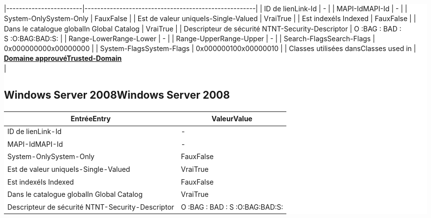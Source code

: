 |------------------------|------------------------------------------------------|
| <span data-ttu-id="cd0eb-183">ID de lien</span><span class="sxs-lookup"><span data-stu-id="cd0eb-183">Link-Id</span></span>                | \-                                                   |
| <span data-ttu-id="cd0eb-184">MAPI-Id</span><span class="sxs-lookup"><span data-stu-id="cd0eb-184">MAPI-Id</span></span>                | \-                                                   |
| <span data-ttu-id="cd0eb-185">System-Only</span><span class="sxs-lookup"><span data-stu-id="cd0eb-185">System-Only</span></span>            | <span data-ttu-id="cd0eb-186">Faux</span><span class="sxs-lookup"><span data-stu-id="cd0eb-186">False</span></span>                                                |
| <span data-ttu-id="cd0eb-187">Est de valeur unique</span><span class="sxs-lookup"><span data-stu-id="cd0eb-187">Is-Single-Valued</span></span>       | <span data-ttu-id="cd0eb-188">Vrai</span><span class="sxs-lookup"><span data-stu-id="cd0eb-188">True</span></span>                                                 |
| <span data-ttu-id="cd0eb-189">Est indexé</span><span class="sxs-lookup"><span data-stu-id="cd0eb-189">Is Indexed</span></span>             | <span data-ttu-id="cd0eb-190">Faux</span><span class="sxs-lookup"><span data-stu-id="cd0eb-190">False</span></span>                                                |
| <span data-ttu-id="cd0eb-191">Dans le catalogue global</span><span class="sxs-lookup"><span data-stu-id="cd0eb-191">In Global Catalog</span></span>      | <span data-ttu-id="cd0eb-192">Vrai</span><span class="sxs-lookup"><span data-stu-id="cd0eb-192">True</span></span>                                                 |
| <span data-ttu-id="cd0eb-193">Descripteur de sécurité NT</span><span class="sxs-lookup"><span data-stu-id="cd0eb-193">NT-Security-Descriptor</span></span> | <span data-ttu-id="cd0eb-194">O :BAG : BAD : S :</span><span class="sxs-lookup"><span data-stu-id="cd0eb-194">O:BAG:BAD:S:</span></span>                                         |
| <span data-ttu-id="cd0eb-195">Range-Lower</span><span class="sxs-lookup"><span data-stu-id="cd0eb-195">Range-Lower</span></span>            | \-                                                   |
| <span data-ttu-id="cd0eb-196">Range-Upper</span><span class="sxs-lookup"><span data-stu-id="cd0eb-196">Range-Upper</span></span>            | \-                                                   |
| <span data-ttu-id="cd0eb-197">Search-Flags</span><span class="sxs-lookup"><span data-stu-id="cd0eb-197">Search-Flags</span></span>           | <span data-ttu-id="cd0eb-198">0x00000000</span><span class="sxs-lookup"><span data-stu-id="cd0eb-198">0x00000000</span></span>                                           |
| <span data-ttu-id="cd0eb-199">System-Flags</span><span class="sxs-lookup"><span data-stu-id="cd0eb-199">System-Flags</span></span>           | <span data-ttu-id="cd0eb-200">0x00000010</span><span class="sxs-lookup"><span data-stu-id="cd0eb-200">0x00000010</span></span>                                           |
| <span data-ttu-id="cd0eb-201">Classes utilisées dans</span><span class="sxs-lookup"><span data-stu-id="cd0eb-201">Classes used in</span></span>        | [<span data-ttu-id="cd0eb-202">**Domaine approuvé**</span><span class="sxs-lookup"><span data-stu-id="cd0eb-202">**Trusted-Domain**</span></span>](c-trusteddomain.md)<br/> |



## <a name="windows-server-2008"></a><span data-ttu-id="cd0eb-203">Windows Server 2008</span><span class="sxs-lookup"><span data-stu-id="cd0eb-203">Windows Server 2008</span></span>



| <span data-ttu-id="cd0eb-204">Entrée</span><span class="sxs-lookup"><span data-stu-id="cd0eb-204">Entry</span></span> | <span data-ttu-id="cd0eb-205">Valeur</span><span class="sxs-lookup"><span data-stu-id="cd0eb-205">Value</span></span> |
|------------------------|------------------------------------------------------|
| <span data-ttu-id="cd0eb-206">ID de lien</span><span class="sxs-lookup"><span data-stu-id="cd0eb-206">Link-Id</span></span>                | \-                                                   |
| <span data-ttu-id="cd0eb-207">MAPI-Id</span><span class="sxs-lookup"><span data-stu-id="cd0eb-207">MAPI-Id</span></span>                | \-                                                   |
| <span data-ttu-id="cd0eb-208">System-Only</span><span class="sxs-lookup"><span data-stu-id="cd0eb-208">System-Only</span></span>            | <span data-ttu-id="cd0eb-209">Faux</span><span class="sxs-lookup"><span data-stu-id="cd0eb-209">False</span></span>                                                |
| <span data-ttu-id="cd0eb-210">Est de valeur unique</span><span class="sxs-lookup"><span data-stu-id="cd0eb-210">Is-Single-Valued</span></span>       | <span data-ttu-id="cd0eb-211">Vrai</span><span class="sxs-lookup"><span data-stu-id="cd0eb-211">True</span></span>                                                 |
| <span data-ttu-id="cd0eb-212">Est indexé</span><span class="sxs-lookup"><span data-stu-id="cd0eb-212">Is Indexed</span></span>             | <span data-ttu-id="cd0eb-213">Faux</span><span class="sxs-lookup"><span data-stu-id="cd0eb-213">False</span></span>                                                |
| <span data-ttu-id="cd0eb-214">Dans le catalogue global</span><span class="sxs-lookup"><span data-stu-id="cd0eb-214">In Global Catalog</span></span>      | <span data-ttu-id="cd0eb-215">Vrai</span><span class="sxs-lookup"><span data-stu-id="cd0eb-215">True</span></span>                                                 |
| <span data-ttu-id="cd0eb-216">Descripteur de sécurité NT</span><span class="sxs-lookup"><span data-stu-id="cd0eb-216">NT-Security-Descriptor</span></span> | <span data-ttu-id="cd0eb-217">O :BAG : BAD : S :</span><span class="sxs-lookup"><span data-stu-id="cd0eb-217">O:BAG:BAD:S:</span></span>                                         |